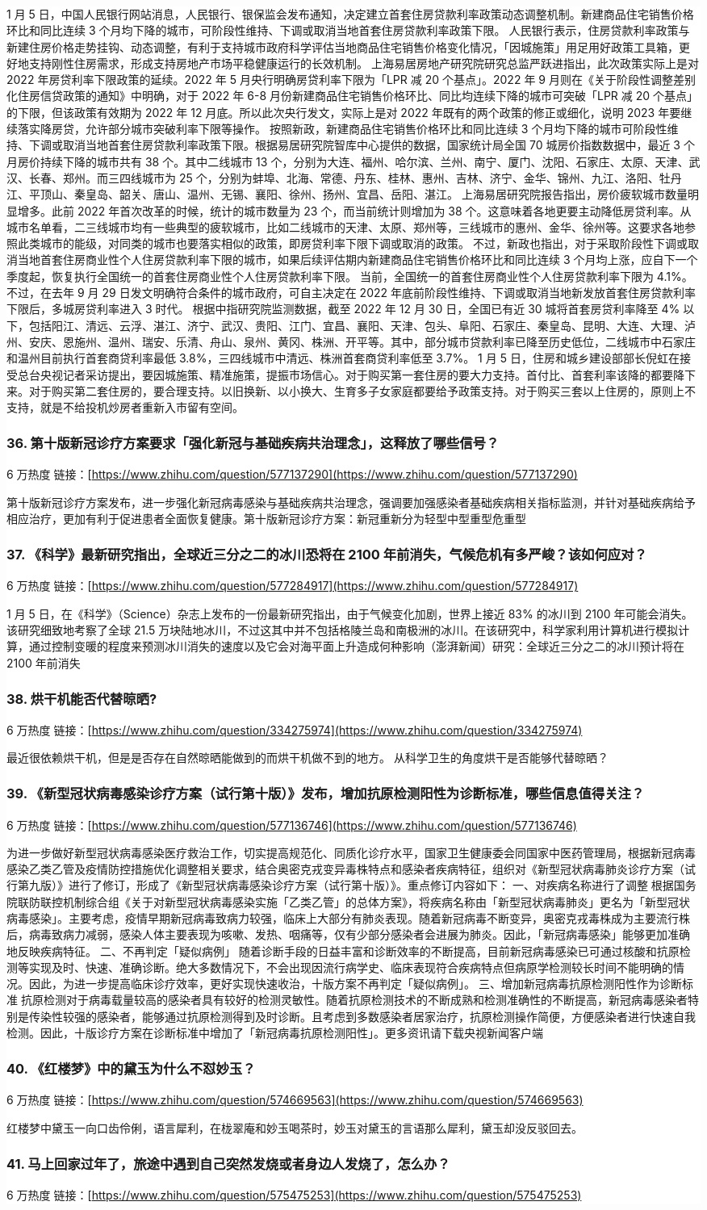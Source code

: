1 月 5 日，中国人民银行网站消息，人民银行、银保监会发布通知，决定建立首套住房贷款利率政策动态调整机制。新建商品住宅销售价格环比和同比连续 3 个月均下降的城市，可阶段性维持、下调或取消当地首套住房贷款利率政策下限。 人民银行表示，住房贷款利率政策与新建住房价格走势挂钩、动态调整，有利于支持城市政府科学评估当地商品住宅销售价格变化情况，「因城施策」用足用好政策工具箱，更好地支持刚性住房需求，形成支持房地产市场平稳健康运行的长效机制。 上海易居房地产研究院研究总监严跃进指出，此次政策实际上是对 2022 年房贷利率下限政策的延续。2022 年 5 月央行明确房贷利率下限为「LPR 减 20 个基点」。2022 年 9 月则在《关于阶段性调整差别化住房信贷政策的通知》中明确，对于 2022 年 6-8 月份新建商品住宅销售价格环比、同比均连续下降的城市可突破「LPR 减 20 个基点」的下限，但该政策有效期为 2022 年 12 月底。所以此次央行发文，实际上是对 2022 年既有的两个政策的修正或细化，说明 2023 年要继续落实降房贷，允许部分城市突破利率下限等操作。 按照新政，新建商品住宅销售价格环比和同比连续 3 个月均下降的城市可阶段性维持、下调或取消当地首套住房贷款利率政策下限。根据易居研究院智库中心提供的数据，国家统计局全国 70 城房价指数数据中，最近 3 个月房价持续下降的城市共有 38 个。其中二线城市 13 个，分别为大连、福州、哈尔滨、兰州、南宁、厦门、沈阳、石家庄、太原、天津、武汉、长春、郑州。而三四线城市为 25 个，分别为蚌埠、北海、常德、丹东、桂林、惠州、吉林、济宁、金华、锦州、九江、洛阳、牡丹江、平顶山、秦皇岛、韶关、唐山、温州、无锡、襄阳、徐州、扬州、宜昌、岳阳、湛江。 上海易居研究院报告指出，房价疲软城市数量明显增多。此前 2022 年首次改革的时候，统计的城市数量为 23 个，而当前统计则增加为 38 个。这意味着各地更要主动降低房贷利率。从城市名单看，二三线城市均有一些典型的疲软城市，比如二线城市的天津、太原、郑州等，三线城市的惠州、金华、徐州等。这要求各地参照此类城市的能级，对同类的城市也要落实相似的政策，即房贷利率下限下调或取消的政策。 不过，新政也指出，对于采取阶段性下调或取消当地首套住房商业性个人住房贷款利率下限的城市，如果后续评估期内新建商品住宅销售价格环比和同比连续 3 个月均上涨，应自下一个季度起，恢复执行全国统一的首套住房商业性个人住房贷款利率下限。 当前，全国统一的首套住房商业性个人住房贷款利率下限为 4.1%。 不过，在去年 9 月 29 日发文明确符合条件的城市政府，可自主决定在 2022 年底前阶段性维持、下调或取消当地新发放首套住房贷款利率下限后，多城房贷利率进入 3 时代。 根据中指研究院监测数据，截至 2022 年 12 月 30 日，全国已有近 30 城将首套房贷利率降至 4% 以下，包括阳江、清远、云浮、湛江、济宁、武汉、贵阳、江门、宜昌、襄阳、天津、包头、阜阳、石家庄、秦皇岛、昆明、大连、大理、泸州、安庆、恩施州、温州、瑞安、乐清、舟山、泉州、黄冈、株洲、开平等。其中，部分城市贷款利率已降至历史低位，二线城市中石家庄和温州目前执行首套商贷利率最低 3.8%，三四线城市中清远、株洲首套商贷利率低至 3.7%。 1 月 5 日，住房和城乡建设部部长倪虹在接受总台央视记者采访提出，要因城施策、精准施策，提振市场信心。对于购买第一套住房的要大力支持。首付比、首套利率该降的都要降下来。对于购买第二套住房的，要合理支持。以旧换新、以小换大、生育多子女家庭都要给予政策支持。对于购买三套以上住房的，原则上不支持，就是不给投机炒房者重新入市留有空间。

### 36. 第十版新冠诊疗方案要求「强化新冠与基础疾病共治理念」，这释放了哪些信号？
6 万热度 链接：[https://www.zhihu.com/question/577137290](https://www.zhihu.com/question/577137290)

第十版新冠诊疗方案发布，进一步强化新冠病毒感染与基础疾病共治理念，强调要加强感染者基础疾病相关指标监测，并针对基础疾病给予相应治疗，更加有利于促进患者全面恢复健康。第十版新冠诊疗方案：新冠重新分为轻型中型重型危重型

### 37. 《科学》最新研究指出，全球近三分之二的冰川恐将在 2100 年前消失，气候危机有多严峻？该如何应对？
6 万热度 链接：[https://www.zhihu.com/question/577284917](https://www.zhihu.com/question/577284917)

1 月 5 日，在《科学》（Science）杂志上发布的一份最新研究指出，由于气候变化加剧，世界上接近 83% 的冰川到 2100 年可能会消失。该研究细致地考察了全球 21.5 万块陆地冰川，不过这其中并不包括格陵兰岛和南极洲的冰川。在该研究中，科学家利用计算机进行模拟计算，通过控制变暖的程度来预测冰川消失的速度以及它会对海平面上升造成何种影响（澎湃新闻）研究：全球近三分之二的冰川预计将在 2100 年前消失

### 38. 烘干机能否代替晾晒?
6 万热度 链接：[https://www.zhihu.com/question/334275974](https://www.zhihu.com/question/334275974)

最近很依赖烘干机，但是是否存在自然晾晒能做到的而烘干机做不到的地方。 从科学卫生的角度烘干是否能够代替晾晒？

### 39. 《新型冠状病毒感染诊疗方案（试行第十版）》发布，增加抗原检测阳性为诊断标准，哪些信息值得关注？
6 万热度 链接：[https://www.zhihu.com/question/577136746](https://www.zhihu.com/question/577136746)

为进一步做好新型冠状病毒感染医疗救治工作，切实提高规范化、同质化诊疗水平，国家卫生健康委会同国家中医药管理局，根据新冠病毒感染乙类乙管及疫情防控措施优化调整相关要求，结合奥密克戎变异毒株特点和感染者疾病特征，组织对《新型冠状病毒肺炎诊疗方案（试行第九版）》进行了修订，形成了《新型冠状病毒感染诊疗方案（试行第十版）》。重点修订内容如下： 一、对疾病名称进行了调整 根据国务院联防联控机制综合组《关于对新型冠状病毒感染实施「乙类乙管」的总体方案》，将疾病名称由「新型冠状病毒肺炎」更名为「新型冠状病毒感染」。主要考虑，疫情早期新冠病毒致病力较强，临床上大部分有肺炎表现。随着新冠病毒不断变异，奥密克戎毒株成为主要流行株后，病毒致病力减弱，感染人体主要表现为咳嗽、发热、咽痛等，仅有少部分感染者会进展为肺炎。因此，「新冠病毒感染」能够更加准确地反映疾病特征。 二、不再判定「疑似病例」 随着诊断手段的日益丰富和诊断效率的不断提高，目前新冠病毒感染已可通过核酸和抗原检测等实现及时、快速、准确诊断。绝大多数情况下，不会出现因流行病学史、临床表现符合疾病特点但病原学检测较长时间不能明确的情况。因此，为进一步提高临床诊疗效率，更好实现快速收治，十版方案不再判定「疑似病例」。 三、增加新冠病毒抗原检测阳性作为诊断标准 抗原检测对于病毒载量较高的感染者具有较好的检测灵敏性。随着抗原检测技术的不断成熟和检测准确性的不断提高，新冠病毒感染者特别是传染性较强的感染者，能够通过抗原检测得到及时诊断。且考虑到多数感染者居家治疗，抗原检测操作简便，方便感染者进行快速自我检测。因此，十版诊疗方案在诊断标准中增加了「新冠病毒抗原检测阳性」。更多资讯请下载央视新闻客户端

### 40. 《红楼梦》中的黛玉为什么不怼妙玉？
6 万热度 链接：[https://www.zhihu.com/question/574669563](https://www.zhihu.com/question/574669563)

红楼梦中黛玉一向口齿伶俐，语言犀利，在栊翠庵和妙玉喝茶时，妙玉对黛玉的言语那么犀利，黛玉却没反驳回去。

### 41. 马上回家过年了，旅途中遇到自己突然发烧或者身边人发烧了，怎么办？
6 万热度 链接：[https://www.zhihu.com/question/575475253](https://www.zhihu.com/question/575475253)
